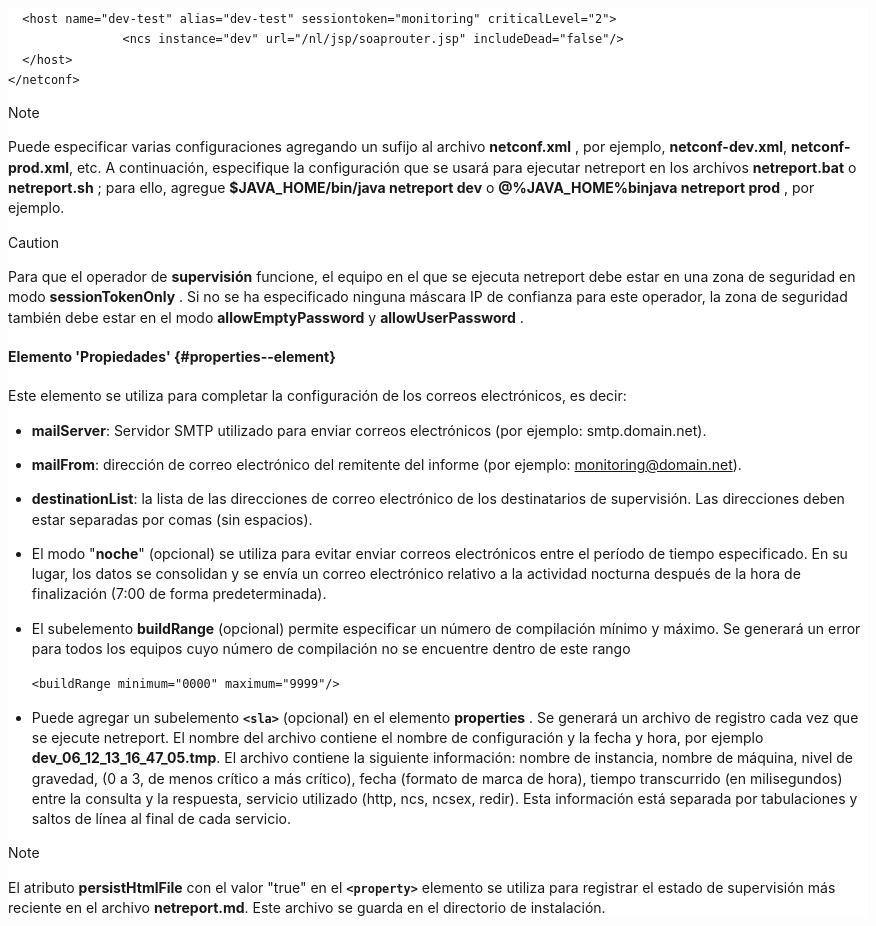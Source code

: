 ```
  <host name="dev-test" alias="dev-test" sessiontoken="monitoring" criticalLevel="2">
                <ncs instance="dev" url="/nl/jsp/soaprouter.jsp" includeDead="false"/>
  </host>
</netconf>
```

>[!NOTE]
>
>Puede especificar varias configuraciones agregando un sufijo al archivo **netconf.xml** , por ejemplo, **netconf-dev.xml**, **netconf-prod.xml**, etc. A continuación, especifique la configuración que se usará para ejecutar netreport en los archivos **netreport.bat** o **netreport.sh** ; para ello, agregue **$JAVA_HOME/bin/java netreport dev** o **@%JAVA_HOME%binjava netreport prod** , por ejemplo.

>[!CAUTION]
>
>Para que el operador de **supervisión** funcione, el equipo en el que se ejecuta netreport debe estar en una zona de seguridad en modo **sessionTokenOnly** . Si no se ha especificado ninguna máscara IP de confianza para este operador, la zona de seguridad también debe estar en el modo **allowEmptyPassword** y **allowUserPassword** .

#### Elemento &#39;Propiedades&#39; {#properties--element}

Este elemento se utiliza para completar la configuración de los correos electrónicos, es decir:

* **mailServer**: Servidor SMTP utilizado para enviar correos electrónicos (por ejemplo: smtp.domain.net).
* **mailFrom**: dirección de correo electrónico del remitente del informe (por ejemplo: monitoring@domain.net).
* **destinationList**: la lista de las direcciones de correo electrónico de los destinatarios de supervisión. Las direcciones deben estar separadas por comas (sin espacios).
* El modo &quot;**noche**&quot; (opcional) se utiliza para evitar enviar correos electrónicos entre el período de tiempo especificado. En su lugar, los datos se consolidan y se envía un correo electrónico relativo a la actividad nocturna después de la hora de finalización (7:00 de forma predeterminada).
* El subelemento **buildRange** (opcional) permite especificar un número de compilación mínimo y máximo. Se generará un error para todos los equipos cuyo número de compilación no se encuentre dentro de este rango

   ```
   <buildRange minimum="0000" maximum="9999"/>
   ```

* Puede agregar un subelemento **`<sla>`** (opcional) en el elemento **properties** . Se generará un archivo de registro cada vez que se ejecute netreport. El nombre del archivo contiene el nombre de configuración y la fecha y hora, por ejemplo **dev_06_12_13_16_47_05.tmp**. El archivo contiene la siguiente información: nombre de instancia, nombre de máquina, nivel de gravedad, (0 a 3, de menos crítico a más crítico), fecha (formato de marca de hora), tiempo transcurrido (en milisegundos) entre la consulta y la respuesta, servicio utilizado (http, ncs, ncsex, redir). Esta información está separada por tabulaciones y saltos de línea al final de cada servicio.

>[!NOTE]
>
>El atributo **persistHtmlFile** con el valor &quot;true&quot; en el **`<property>`** elemento se utiliza para registrar el estado de supervisión más reciente en el archivo **netreport.md**. Este archivo se guarda en el directorio de instalación.
